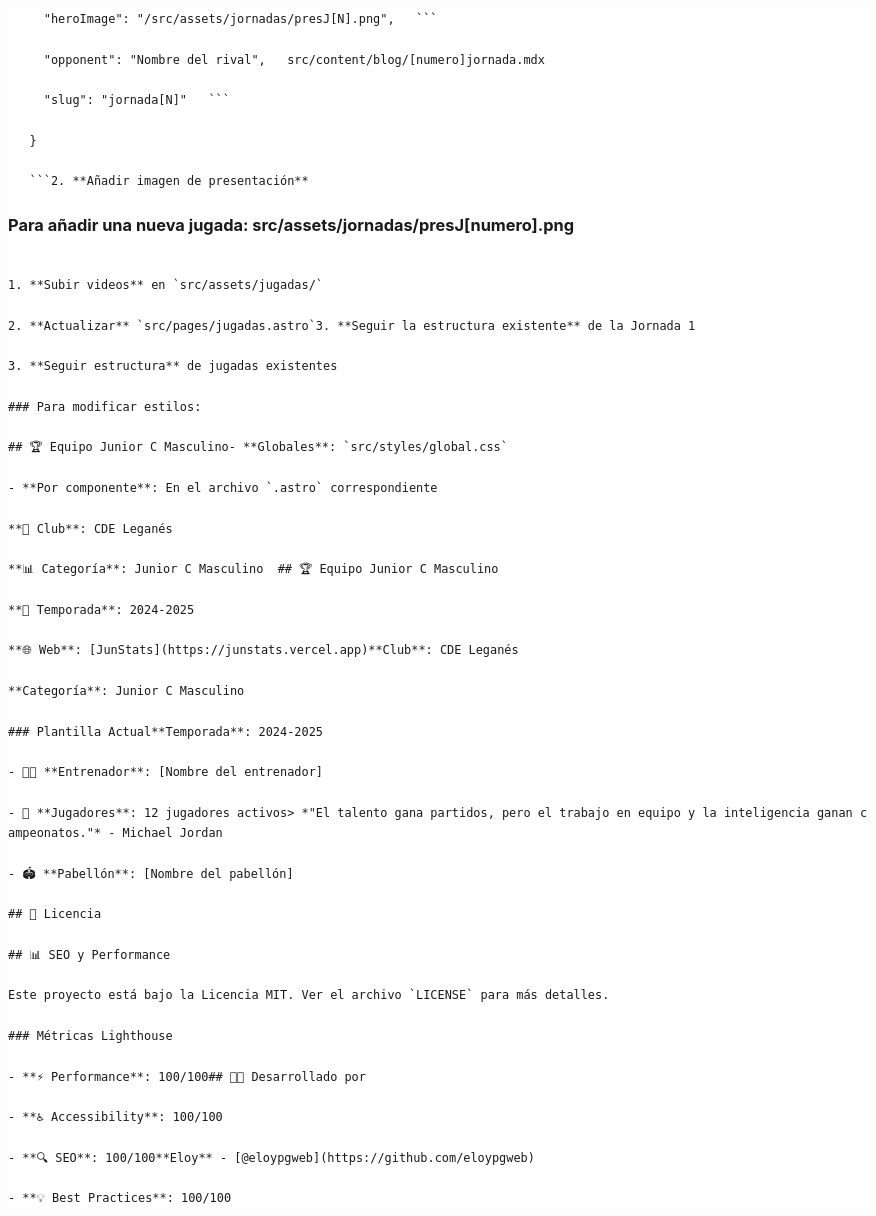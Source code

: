 ```
     "heroImage": "/src/assets/jornadas/presJ[N].png",   ```

     "opponent": "Nombre del rival",   src/content/blog/[numero]jornada.mdx

     "slug": "jornada[N]"   ```

   }

   ```2. **Añadir imagen de presentación**

   ```

### Para añadir una nueva jugada:   src/assets/jornadas/presJ[numero].png

   ```

1. **Subir videos** en `src/assets/jugadas/`

2. **Actualizar** `src/pages/jugadas.astro`3. **Seguir la estructura existente** de la Jornada 1

3. **Seguir estructura** de jugadas existentes

### Para modificar estilos:

## 🏆 Equipo Junior C Masculino- **Globales**: `src/styles/global.css`

- **Por componente**: En el archivo `.astro` correspondiente

**🏀 Club**: CDE Leganés  

**📊 Categoría**: Junior C Masculino  ## 🏆 Equipo Junior C Masculino

**📅 Temporada**: 2024-2025  

**🌐 Web**: [JunStats](https://junstats.vercel.app)**Club**: CDE Leganés  

**Categoría**: Junior C Masculino  

### Plantilla Actual**Temporada**: 2024-2025

- 👨‍🏫 **Entrenador**: [Nombre del entrenador]

- 👥 **Jugadores**: 12 jugadores activos> *"El talento gana partidos, pero el trabajo en equipo y la inteligencia ganan campeonatos."* - Michael Jordan

- 🏟️ **Pabellón**: [Nombre del pabellón]

## 📄 Licencia

## 📊 SEO y Performance

Este proyecto está bajo la Licencia MIT. Ver el archivo `LICENSE` para más detalles.

### Métricas Lighthouse

- **⚡ Performance**: 100/100## 👨‍💻 Desarrollado por

- **♿ Accessibility**: 100/100  

- **🔍 SEO**: 100/100**Eloy** - [@eloypgweb](https://github.com/eloypgweb)

- **💡 Best Practices**: 100/100

   ```